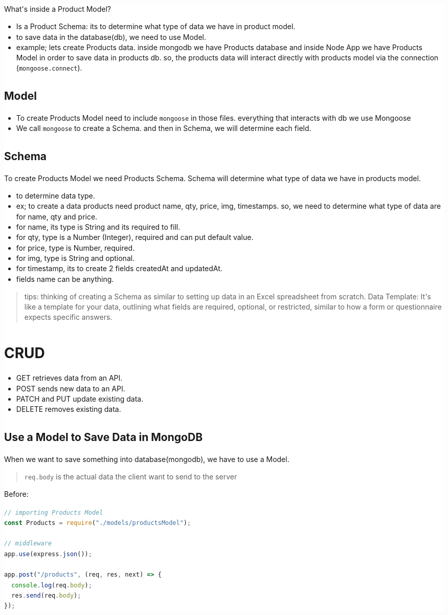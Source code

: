What's inside a Product Model?

- Is a Product Schema: its to determine what type of data we have in product model.
- to save data in the database(db), we need to use Model.
- example; lets create Products data. inside mongodb we have Products database and inside Node App we have Products Model in order to save data in products db. so, the products data will interact directly with products model via the connection (`mongoose.connect`).

## Model

- To create Products Model need to include `mongoose` in those files. everything that interacts with db we use Mongoose
- We call `mongoose` to create a Schema. and then in Schema, we will determine each field.

## Schema

To create Products Model we need Products Schema. Schema will determine what type of data we have in products model.

- to determine data type.
- ex; to create a data products need product name, qty, price, img, timestamps. so, we need to determine what type of data are for name, qty and price.
- for name, its type is String and its required to fill.
- for qty, type is a Number (Integer), required and can put default value.
- for price, type is Number, required.
- for img, type is String and optional.
- for timestamp, its to create 2 fields createdAt and updatedAt.
- fields name can be anything.

> tips: thinking of creating a Schema as similar to setting up data in an Excel spreadsheet from scratch. Data Template: It's like a template for your data, outlining what fields are required, optional, or restricted, similar to how a form or questionnaire expects specific answers.

# CRUD

- GET retrieves data from an API.
- POST sends new data to an API.
- PATCH and PUT update existing data.
- DELETE removes existing data.

## Use a Model to Save Data in MongoDB

When we want to save something into database(mongodb), we have to use a Model.

> `req.body` is the actual data the client want to send to the server

Before:
```javascript
// importing Products Model
const Products = require("./models/productsModel");

// middleware
app.use(express.json());

app.post("/products", (req, res, next) => {
  console.log(req.body);
  res.send(req.body);
});
```
